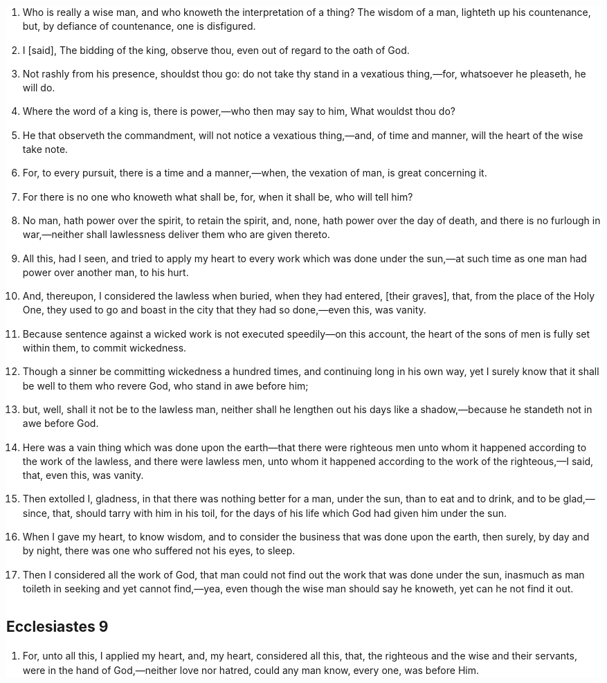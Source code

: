 1. Who is really a wise man, and who knoweth the interpretation of a thing? The wisdom of a man, lighteth up his countenance, but, by defiance of countenance, one is disfigured.

2. I [said], The bidding of the king, observe thou, even out of regard to the oath of God.

3. Not rashly from his presence, shouldst thou go: do not take thy stand in a vexatious thing,—for, whatsoever he pleaseth, he will do.

4. Where the word of a king is, there is power,—who then may say to him, What wouldst thou do?

5. He that observeth the commandment, will not notice a vexatious thing,—and, of time and manner, will the heart of the wise take note. 

6.  For, to every pursuit, there is a time and a manner,—when, the vexation of man, is great concerning it.

7. For there is no one who knoweth what shall be, for, when it shall be, who will tell him?

8. No man, hath power over the spirit, to retain the spirit, and, none, hath power over the day of death, and there is no furlough in war,—neither shall lawlessness deliver them who are given thereto. 

9.  All this, had I seen, and tried to apply my heart to every work which was done under the sun,—at such time as one man had power over another man, to his hurt.

10. And, thereupon, I considered the lawless when buried, when they had entered, [their graves], that, from the place of the Holy One, they used to go and boast in the city that they had so done,—even this, was vanity.

11. Because sentence against a wicked work is not executed speedily—on this account, the heart of the sons of men is fully set within them, to commit wickedness.

12. Though a sinner be committing wickedness a hundred times, and continuing long in his own way, yet I surely know that it shall be well to them who revere God, who stand in awe before him;

13. but, well, shall it not be to the lawless man, neither shall he lengthen out his days like a shadow,—because he standeth not in awe before God. 

14.  Here was a vain thing which was done upon the earth—that there were righteous men unto whom it happened according to the work of the lawless, and there were lawless men, unto whom it happened according to the work of the righteous,—I said, that, even this, was vanity.

15. Then extolled I, gladness, in that there was nothing better for a man, under the sun, than to eat and to drink, and to be glad,—since, that, should tarry with him in his toil, for the days of his life which God had given him under the sun.

16. When I gave my heart, to know wisdom, and to consider the business that was done upon the earth, then surely, by day and by night, there was one who suffered not his eyes, to sleep.

17. Then I considered all the work of God, that man could not find out the work that was done under the sun, inasmuch as man toileth in seeking and yet cannot find,—yea, even though the wise man should say he knoweth, yet can he not find it out.  

## Ecclesiastes 9

1. For, unto all this, I applied my heart, and, my heart, considered all this, that, the righteous and the wise and their servants, were in the hand of God,—neither love nor hatred, could any man know, every one, was before Him.
